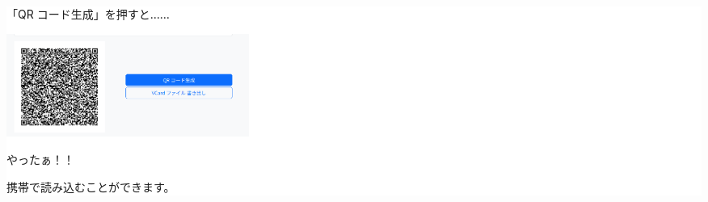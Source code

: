 「QR コード生成」を押すと……

<img src="/assets/images/2023/renraqr004.png" width="300px">

やったぁ！！

携帯で読み込むことができます。
